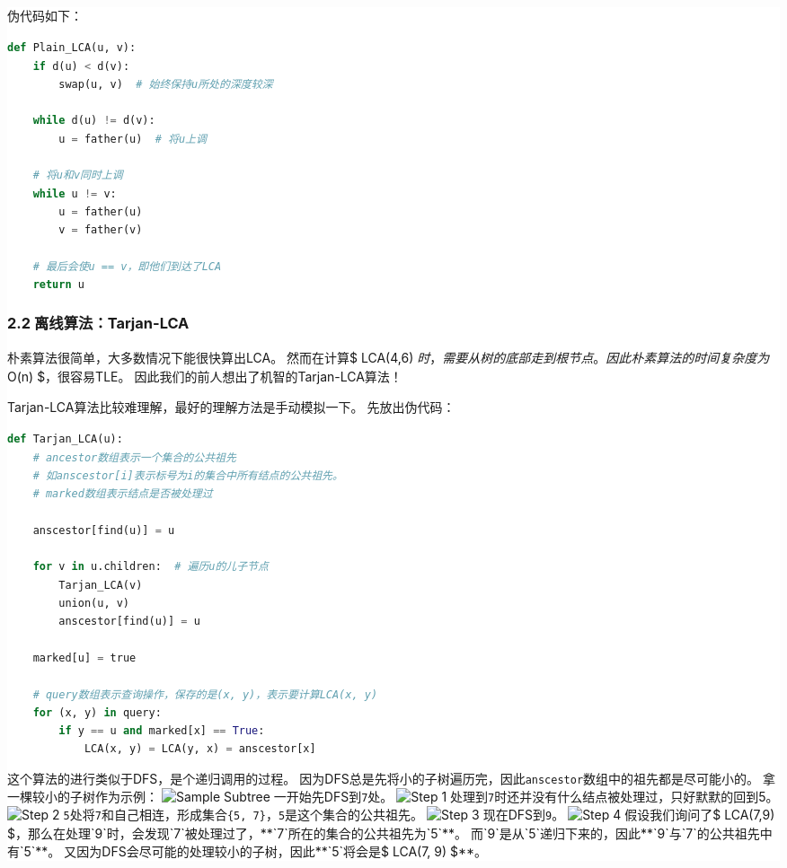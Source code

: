 伪代码如下：
```python
def Plain_LCA(u, v):
	if d(u) < d(v):
    	swap(u, v)  # 始终保持u所处的深度较深

    while d(u) != d(v):
    	u = father(u)  # 将u上调

    # 将u和v同时上调
    while u != v:
        u = father(u)
        v = father(v)

	# 最后会使u == v，即他们到达了LCA
    return u
```

### 2.2 离线算法：Tarjan-LCA
朴素算法很简单，大多数情况下能很快算出LCA。
然而在计算$ LCA(4,6) $时，需要从树的底部走到根节点。
因此朴素算法的时间复杂度为$ O(n) $，很容易TLE。
因此我们的前人想出了机智的Tarjan-LCA算法！

Tarjan-LCA算法比较难理解，最好的理解方法是手动模拟一下。
先放出伪代码：
```python
def Tarjan_LCA(u):
	# ancestor数组表示一个集合的公共祖先
    # 如anscestor[i]表示标号为i的集合中所有结点的公共祖先。
    # marked数组表示结点是否被处理过

    anscestor[find(u)] = u

	for v in u.children:  # 遍历u的儿子节点
    	Tarjan_LCA(v)
        union(u, v)
        anscestor[find(u)] = u

	marked[u] = true

	# query数组表示查询操作，保存的是(x, y)，表示要计算LCA(x, y)
    for (x, y) in query:
    	if y == u and marked[x] == True:
        	LCA(x, y) = LCA(y, x) = anscestor[x]
```
这个算法的进行类似于DFS，是个递归调用的过程。
因为DFS总是先将小的子树遍历完，因此`anscestor`数组中的祖先都是尽可能小的。
拿一棵较小的子树作为示例：
![Sample Subtree](pic/LCA/sample-tree-2.png)
一开始先DFS到`7`处。
![Step 1](pic/LCA/tarjan-1.png)
处理到`7`时还并没有什么结点被处理过，只好默默的回到5。
![Step 2](pic/LCA/tarjan-2.png)
`5`处将`7`和自己相连，形成集合`{5, 7}`，`5`是这个集合的公共祖先。
![Step 3](pic/LCA/tarjan-3.png)
现在DFS到`9`。
![Step 4](pic/LCA/tarjan-4.png)
假设我们询问了$ LCA(7,9) $，那么在处理`9`时，会发现`7`被处理过了，**`7`所在的集合的公共祖先为`5`**。
而`9`是从`5`递归下来的，因此**`9`与`7`的公共祖先中有`5`**。
又因为DFS会尽可能的处理较小的子树，因此**`5`将会是$ LCA(7, 9) $**。
